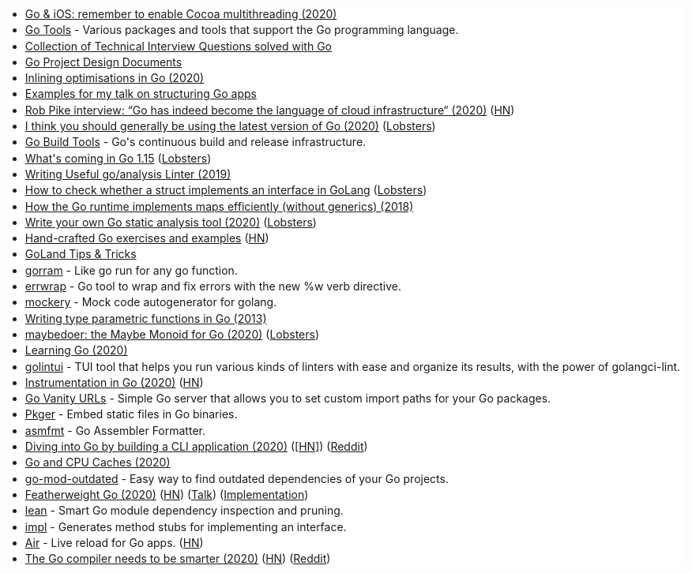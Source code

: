 - [Go & iOS: remember to enable Cocoa multithreading (2020)](https://medium.com/@steeve/go-ios-remember-to-enable-cocoa-multithreading-95394491ad5e)
- [Go Tools](https://github.com/golang/tools) - Various packages and tools that support the Go programming language.
- [Collection of Technical Interview Questions solved with Go](https://github.com/shomali11/go-interview)
- [Go Project Design Documents](https://github.com/golang/proposal)
- [Inlining optimisations in Go (2020)](https://dave.cheney.net/2020/04/25/inlining-optimisations-in-go)
- [Examples for my talk on structuring Go apps](https://github.com/katzien/go-structure-examples)
- [Rob Pike interview: “Go has indeed become the language of cloud infrastructure“ (2020)](https://evrone.com/rob-pike-interview) ([HN](https://news.ycombinator.com/item?id=23031778))
- [I think you should generally be using the latest version of Go (2020)](https://utcc.utoronto.ca/~cks/space/blog/programming/GoVersionsMyView) ([Lobsters](https://lobste.rs/s/xwedeg/i_think_you_should_generally_be_using))
- [Go Build Tools](https://github.com/golang/build) - Go's continuous build and release infrastructure.
- [What's coming in Go 1.15](https://docs.google.com/presentation/d/1veyF0y6Ynr6AFzd9gXi4foaURlgbMxM-tmB4StDrdAM/edit) ([Lobsters](https://lobste.rs/s/b6nyir/what_s_coming_go_1_15))
- [Writing Useful go/analysis Linter (2019)](https://disaev.me/p/writing-useful-go-analysis-linter/)
- [How to check whether a struct implements an interface in GoLang](https://www.pixelstech.net/article/1588481241-How-to-check-whether-a-struct-implements-an-interface-in-GoLang) ([Lobsters](https://lobste.rs/s/fhpv3s/how_check_whether_struct_implements))
- [How the Go runtime implements maps efficiently (without generics) (2018)](https://dave.cheney.net/2018/05/29/how-the-go-runtime-implements-maps-efficiently-without-generics)
- [Write your own Go static analysis tool (2020)](https://about.houqp.me/posts/write-your-own-go-static-analysis-tool/) ([Lobsters](https://lobste.rs/s/dslgsa/write_your_own_go_static_analysis_tool))
- [Hand-crafted Go exercises and examples](https://github.com/inancgumus/learngo) ([HN](https://news.ycombinator.com/item?id=23206440))
- [GoLand Tips & Tricks](https://github.com/dlsniper/golandtipsandtricks)
- [gorram](https://github.com/natefinch/gorram) - Like go run for any go function.
- [errwrap](https://github.com/fatih/errwrap) - Go tool to wrap and fix errors with the new %w verb directive.
- [mockery](https://github.com/vektra/mockery) - Mock code autogenerator for golang.
- [Writing type parametric functions in Go (2013)](https://blog.burntsushi.net/type-parametric-functions-golang/)
- [maybedoer: the Maybe Monoid for Go (2020)](https://christine.website/blog/maybedoer-2020-05-23) ([Lobsters](https://lobste.rs/s/kfsim9/maybedoer_maybe_monoid_for_go))
- [Learning Go (2020)](https://destroytoday.com/blog/learning-go)
- [golintui](https://github.com/nakabonne/golintui) - TUI tool that helps you run various kinds of linters with ease and organize its results, with the power of golangci-lint.
- [Instrumentation in Go (2020)](https://gbws.io/articles/instrumentation-in-go/) ([HN](https://news.ycombinator.com/item?id=23308357))
- [Go Vanity URLs](https://github.com/GoogleCloudPlatform/govanityurls) - Simple Go server that allows you to set custom import paths for your Go packages.
- [Pkger](https://github.com/markbates/pkger) - Embed static files in Go binaries.
- [asmfmt](https://github.com/klauspost/asmfmt) - Go Assembler Formatter.
- [Diving into Go by building a CLI application (2020)](https://eryb.space/2020/05/27/diving-into-go-by-building-a-cli-application.html) ([[HN](https://news.ycombinator.com/item?id=23318137)]) ([Reddit](https://www.reddit.com/r/golang/comments/grgvlu/diving_into_go_by_building_a_cli_application/))
- [Go and CPU Caches (2020)](https://medium.com/@teivah/go-and-cpu-caches-af5d32cc5592)
- [go-mod-outdated](https://github.com/psampaz/go-mod-outdated) - Easy way to find outdated dependencies of your Go projects.
- [Featherweight Go (2020)](https://arxiv.org/abs/2005.11710) ([HN](https://news.ycombinator.com/item?id=23368453)) ([Talk](https://www.youtube.com/watch?v=Dq0WFigax_c)) ([Implementation](https://github.com/rhu1/fgg))
- [lean](https://github.com/jadekler/lean) - Smart Go module dependency inspection and pruning.
- [impl](https://github.com/josharian/impl) - Generates method stubs for implementing an interface.
- [Air](https://github.com/cosmtrek/air) - Live reload for Go apps. ([HN](https://news.ycombinator.com/item?id=28015798))
- [The Go compiler needs to be smarter (2020)](https://lemire.me/blog/2020/06/04/the-go-compiler-needs-to-be-smarter/) ([HN](https://news.ycombinator.com/item?id=23423755)) ([Reddit](https://www.reddit.com/r/golang/comments/gwlrms/the_go_compiler_needs_to_be_smarter/))